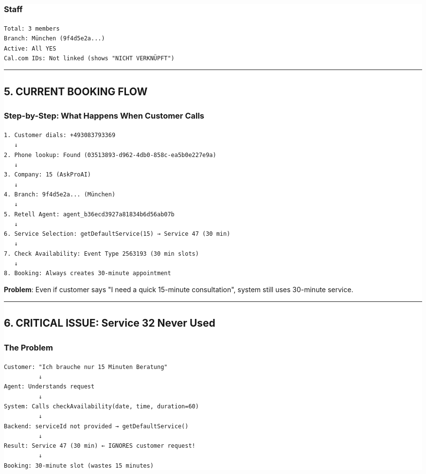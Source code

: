 ### Staff
```
Total: 3 members
Branch: München (9f4d5e2a...)
Active: All YES
Cal.com IDs: Not linked (shows "NICHT VERKNÜPFT")
```

---

## 5. CURRENT BOOKING FLOW

### Step-by-Step: What Happens When Customer Calls

```
1. Customer dials: +493083793369
   ↓
2. Phone lookup: Found (03513893-d962-4db0-858c-ea5b0e227e9a)
   ↓
3. Company: 15 (AskProAI)
   ↓
4. Branch: 9f4d5e2a... (München)
   ↓
5. Retell Agent: agent_b36ecd3927a81834b6d56ab07b
   ↓
6. Service Selection: getDefaultService(15) → Service 47 (30 min)
   ↓
7. Check Availability: Event Type 2563193 (30 min slots)
   ↓
8. Booking: Always creates 30-minute appointment
```

**Problem**: Even if customer says "I need a quick 15-minute consultation", system still uses 30-minute service.

---

## 6. CRITICAL ISSUE: Service 32 Never Used

### The Problem

```
Customer: "Ich brauche nur 15 Minuten Beratung"
          ↓
Agent: Understands request
          ↓
System: Calls checkAvailability(date, time, duration=60)
          ↓
Backend: serviceId not provided → getDefaultService()
          ↓
Result: Service 47 (30 min) ← IGNORES customer request!
          ↓
Booking: 30-minute slot (wastes 15 minutes)
```
